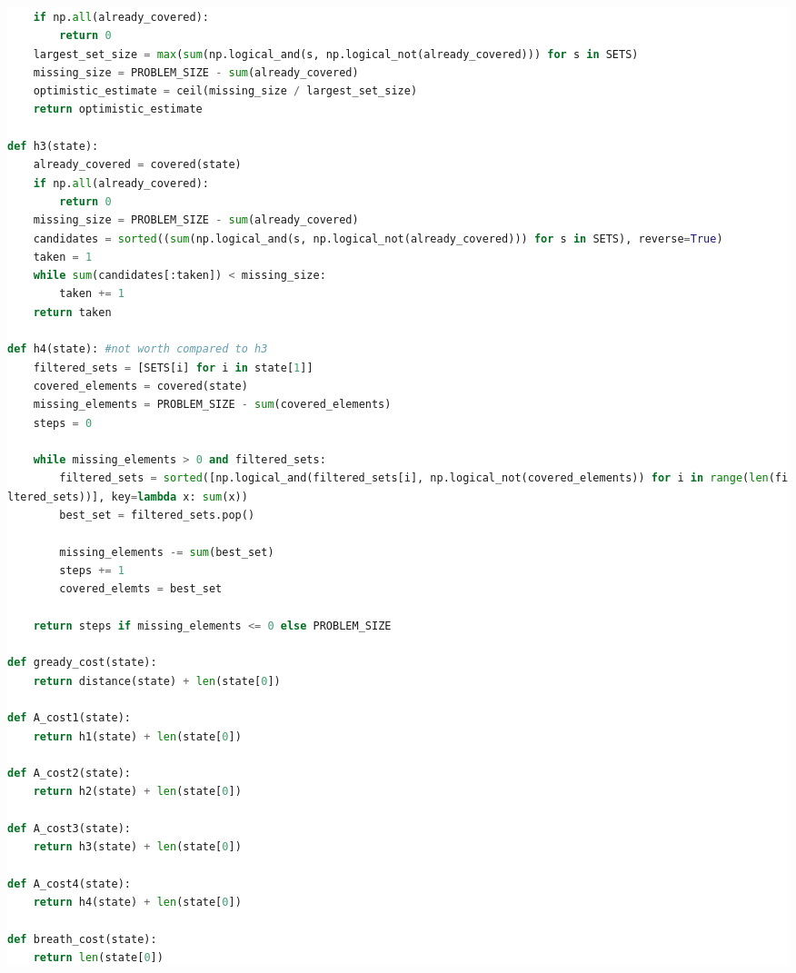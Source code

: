 ```python
    if np.all(already_covered):
        return 0
    largest_set_size = max(sum(np.logical_and(s, np.logical_not(already_covered))) for s in SETS)
    missing_size = PROBLEM_SIZE - sum(already_covered)
    optimistic_estimate = ceil(missing_size / largest_set_size)
    return optimistic_estimate

def h3(state):
    already_covered = covered(state)
    if np.all(already_covered):
        return 0
    missing_size = PROBLEM_SIZE - sum(already_covered)
    candidates = sorted((sum(np.logical_and(s, np.logical_not(already_covered))) for s in SETS), reverse=True)
    taken = 1
    while sum(candidates[:taken]) < missing_size:
        taken += 1
    return taken

def h4(state): #not worth compared to h3
    filtered_sets = [SETS[i] for i in state[1]]
    covered_elements = covered(state)
    missing_elements = PROBLEM_SIZE - sum(covered_elements)
    steps = 0

    while missing_elements > 0 and filtered_sets:
        filtered_sets = sorted([np.logical_and(filtered_sets[i], np.logical_not(covered_elements)) for i in range(len(filtered_sets))], key=lambda x: sum(x))
        best_set = filtered_sets.pop()

        missing_elements -= sum(best_set)
        steps += 1
        covered_elemts = best_set

    return steps if missing_elements <= 0 else PROBLEM_SIZE

def gready_cost(state):
    return distance(state) + len(state[0])

def A_cost1(state):
    return h1(state) + len(state[0])

def A_cost2(state):
    return h2(state) + len(state[0])

def A_cost3(state):
    return h3(state) + len(state[0])

def A_cost4(state):
    return h4(state) + len(state[0])

def breath_cost(state):
    return len(state[0])
```
